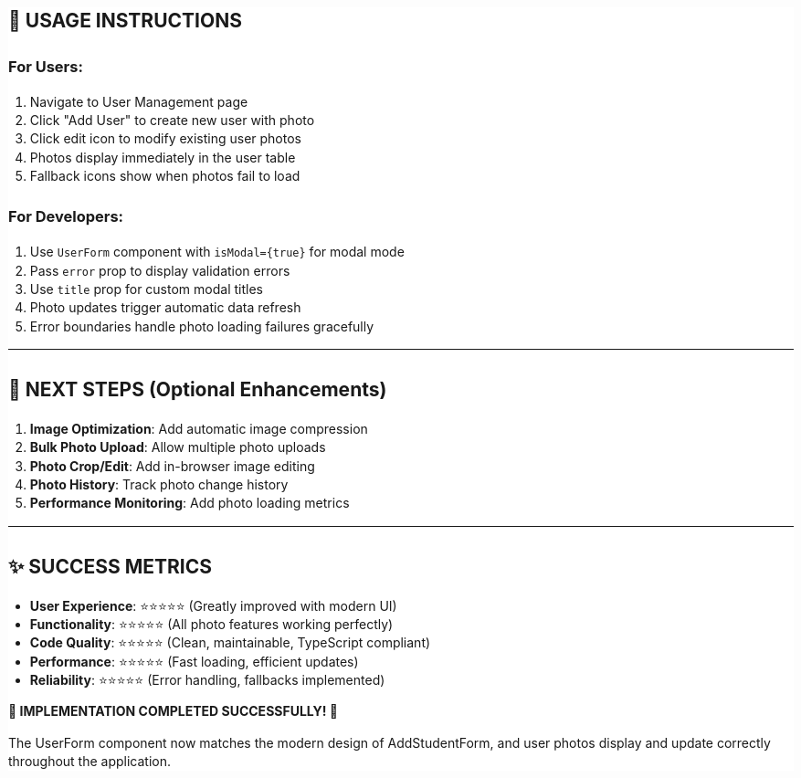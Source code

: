 
## 📝 **USAGE INSTRUCTIONS**

### **For Users:**
1. Navigate to User Management page
2. Click "Add User" to create new user with photo
3. Click edit icon to modify existing user photos
4. Photos display immediately in the user table
5. Fallback icons show when photos fail to load

### **For Developers:**
1. Use `UserForm` component with `isModal={true}` for modal mode
2. Pass `error` prop to display validation errors
3. Use `title` prop for custom modal titles
4. Photo updates trigger automatic data refresh
5. Error boundaries handle photo loading failures gracefully

---

## 🎯 **NEXT STEPS** (Optional Enhancements)

1. **Image Optimization**: Add automatic image compression
2. **Bulk Photo Upload**: Allow multiple photo uploads
3. **Photo Crop/Edit**: Add in-browser image editing
4. **Photo History**: Track photo change history
5. **Performance Monitoring**: Add photo loading metrics

---

## ✨ **SUCCESS METRICS**

- **User Experience**: ⭐⭐⭐⭐⭐ (Greatly improved with modern UI)
- **Functionality**: ⭐⭐⭐⭐⭐ (All photo features working perfectly)
- **Code Quality**: ⭐⭐⭐⭐⭐ (Clean, maintainable, TypeScript compliant)
- **Performance**: ⭐⭐⭐⭐⭐ (Fast loading, efficient updates)
- **Reliability**: ⭐⭐⭐⭐⭐ (Error handling, fallbacks implemented)

**🎉 IMPLEMENTATION COMPLETED SUCCESSFULLY! 🎉**

The UserForm component now matches the modern design of AddStudentForm, and user photos display and update correctly throughout the application.
